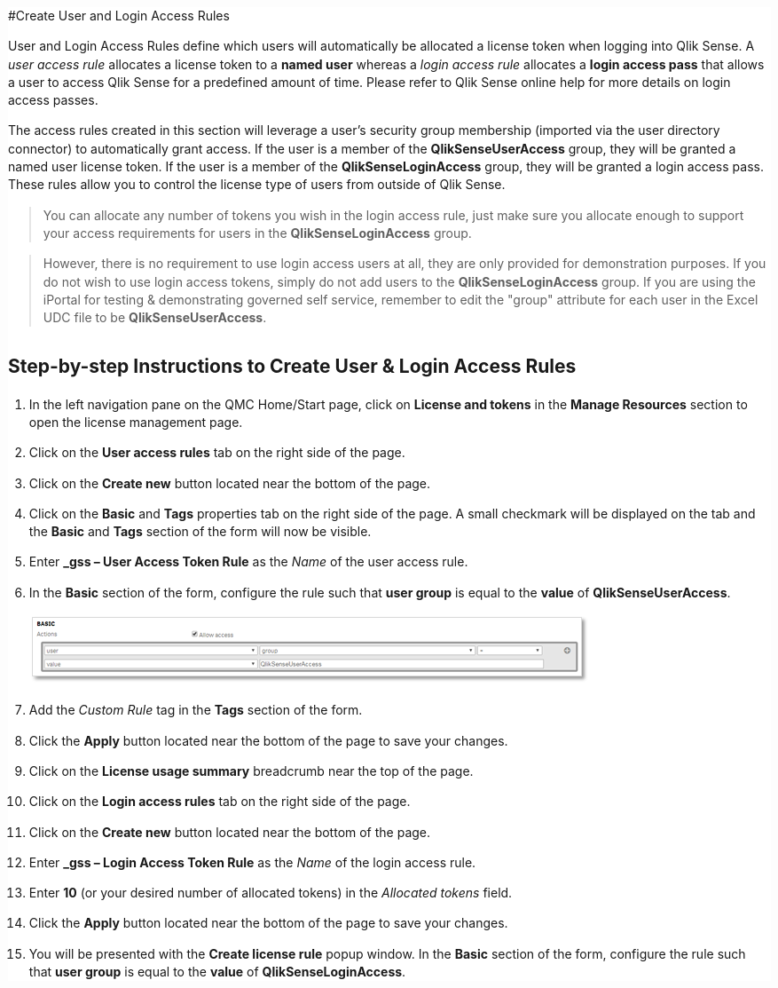#Create User and Login Access Rules

User and Login Access Rules define which users will automatically be allocated a license token when logging into Qlik Sense.  A *user access rule* allocates a license token to a **named user** whereas a *login access rule* allocates a **login access pass** that allows a user to access Qlik Sense for a predefined amount of time.  Please refer to Qlik Sense online help for more details on login access passes.

The access rules created in this section will leverage a user’s security group membership (imported via the user directory connector) to automatically grant access.  If the user is a member of the **QlikSenseUserAccess** group, they will be granted a named user license token.  If the user is a member of the **QlikSenseLoginAccess** group, they will be granted a login access pass.  These rules allow you to control the license type of users from outside of Qlik Sense.

> You can allocate any number of tokens you wish in the login access rule, just make sure you allocate enough to support your access requirements for users in the **QlikSenseLoginAccess** group.

> However, there is no requirement to use login access users at all, they are only provided for demonstration purposes.  If you do not wish to use login access tokens, simply do not add users to the **QlikSenseLoginAccess** group.  If you are using the iPortal for testing & demonstrating governed self service, remember to edit the "group" attribute for each user in the Excel UDC file to be **QlikSenseUserAccess**.

## Step-by-step Instructions to Create User & Login Access Rules

1.	In the left navigation pane on the QMC Home/Start page, click on **License and tokens** in the **Manage Resources** section to open the license management page. 
2.	Click on the **User access rules** tab on the right side of the page.
3.	Click on the **Create new** button located near the bottom of the page.
4.	Click on the **Basic** and **Tags** properties tab on the right side of the page.  A small checkmark will be displayed on the tab and the **Basic** and **Tags** section of the form will now be visible.
5.	Enter **_gss – User Access Token Rule** as the *Name* of the user access rule.
6.	In the **Basic** section of the form, configure the rule such that **user group** is equal to the **value** of **QlikSenseUserAccess**.

    ![Tags Menu](./images/gss/licensing_configuration_user.png)
7.  Add the *Custom Rule* tag in the **Tags** section of the form. 
8.	Click the **Apply** button located near the bottom of the page to save your changes.  
9.	Click on the **License usage summary** breadcrumb near the top of the page. 
10.	Click on the **Login access rules** tab on the right side of the page.
11.	Click on the **Create new** button located near the bottom of the page.
12.	Enter **_gss – Login Access Token Rule** as the *Name* of the login access rule.
13.	Enter **10** (or your desired number of allocated tokens) in the *Allocated tokens* field.
14.	Click the **Apply** button located near the bottom of the page to save your changes.  
15.	You will be presented with the **Create license rule** popup window.  In the **Basic** section of the form, configure the rule such that **user group** is equal to the **value** of **QlikSenseLoginAccess**.
